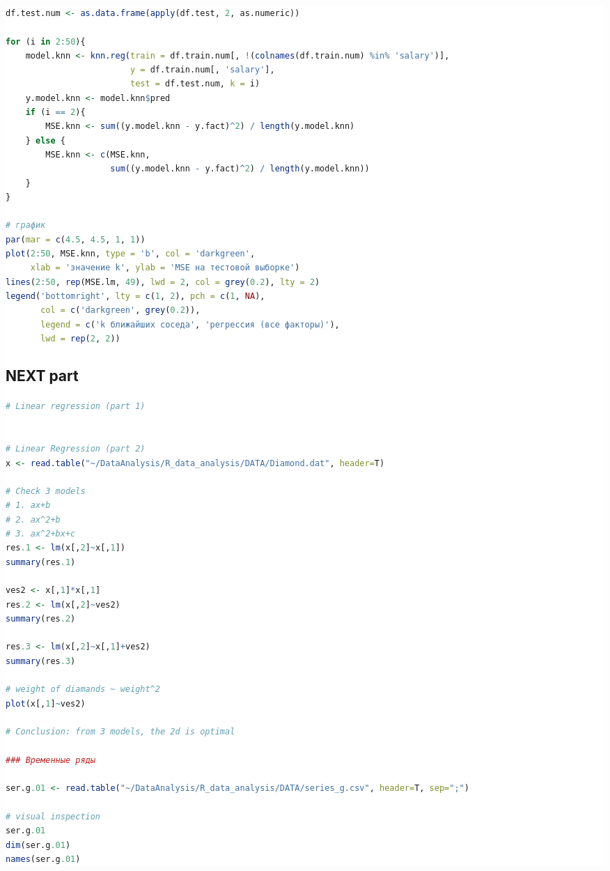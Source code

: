 ```r
df.test.num <- as.data.frame(apply(df.test, 2, as.numeric))

for (i in 2:50){
    model.knn <- knn.reg(train = df.train.num[, !(colnames(df.train.num) %in% 'salary')], 
                         y = df.train.num[, 'salary'], 
                         test = df.test.num, k = i)
    y.model.knn <- model.knn$pred
    if (i == 2){
        MSE.knn <- sum((y.model.knn - y.fact)^2) / length(y.model.knn)
    } else {
        MSE.knn <- c(MSE.knn, 
                     sum((y.model.knn - y.fact)^2) / length(y.model.knn))
    }
}

# график
par(mar = c(4.5, 4.5, 1, 1))
plot(2:50, MSE.knn, type = 'b', col = 'darkgreen',
     xlab = 'значение k', ylab = 'MSE на тестовой выборке')
lines(2:50, rep(MSE.lm, 49), lwd = 2, col = grey(0.2), lty = 2)
legend('bottomright', lty = c(1, 2), pch = c(1, NA), 
       col = c('darkgreen', grey(0.2)), 
       legend = c('k ближайших соседа', 'регрессия (все факторы)'), 
       lwd = rep(2, 2))
```

## NEXT part

```r
# Linear regression (part 1)


# Linear Regression (part 2)
x <- read.table("~/DataAnalysis/R_data_analysis/DATA/Diamond.dat", header=T)

# Check 3 models
# 1. ax+b
# 2. ax^2+b
# 3. ax^2+bx+c
res.1 <- lm(x[,2]~x[,1])
summary(res.1)

ves2 <- x[,1]*x[,1]
res.2 <- lm(x[,2]~ves2)
summary(res.2)

res.3 <- lm(x[,2]~x[,1]+ves2)
summary(res.3)

# weight of diamands ~ weight^2
plot(x[,1]~ves2) 

# Conclusion: from 3 models, the 2d is optimal

### Временные ряды

ser.g.01 <- read.table("~/DataAnalysis/R_data_analysis/DATA/series_g.csv", header=T, sep=";")

# visual inspection
ser.g.01
dim(ser.g.01)
names(ser.g.01)

```